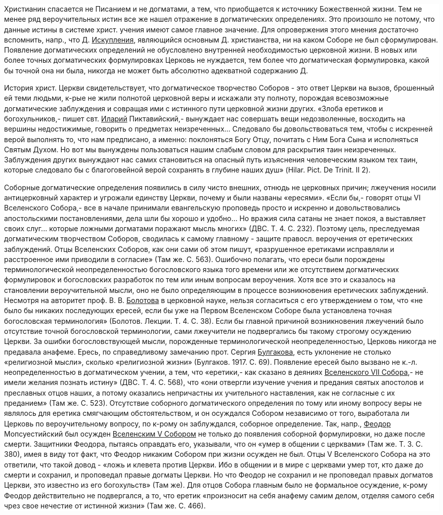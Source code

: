 Христианин спасается не Писанием и не догматами, а тем, что приобщается к источнику Божественной жизни. Тем не менее ряд вероучительных истин все же нашел отражение в догматических определениях. Это произошло не потому, что данные истины в системе христ. учения имеют самое главное значение. Для опровержения этого мнения достаточно вспомнить, напр., что Д. [Искупления](https://pravenc.ru/text/Искупление.html), являющийся основным Д. христианства, ни на каком Соборе не был сформулирован. Появление догматических определений не обусловлено внутренней необходимостью церковной жизни. В новых или более точных догматических формулировках Церковь не нуждается, тем более что догматическая формулировка, какой бы точной она ни была, никогда не может быть абсолютно адекватной содержанию Д.

История христ. Церкви свидетельствует, что догматическое творчество Соборов - это ответ Церкви на вызов, брошенный ей теми людьми, к-рые не жили полнотой церковной веры и искажали эту полноту, порождая всевозможные догматические заблуждения и совращая ими с истинного пути церковной жизни других. «Злоба еретиков и богохульников,- пишет свт. [Иларий](https://pravenc.ru/text/Иларий.html) Пиктавийский,- вынуждает нас совершать вещи недозволенные, восходить на вершины недостижимые, говорить о предметах неизреченных… Следовало бы довольствоваться тем, чтобы с искренней верой выполнять то, что нам предписано, а именно: поклоняться Богу Отцу, почитать с Ним Бога Сына и исполняться Святым Духом. Но вот мы вынуждены пользоваться нашим слабым словом для раскрытия таин неизреченных. Заблуждения других вынуждают нас самих становиться на опасный путь изъяснения человеческим языком тех таин, которые следовало бы с благоговейной верой сохранять в глубине наших душ» (Hilar. Pict. De Trinit. II 2).

Соборные догматические определения появились в силу чисто внешних, отнюдь не церковных причин; лжеучения носили антицерковный характер и угрожали единству Церкви, почему и были названы «ересями». «Если бы,- говорят отцы VI Вселенского Собора,- все в начале принимали евангельскую проповедь просто и искренно и довольствовались апостольскими постановлениями, дела шли бы хорошо и удобно… Но вражия сила сатаны не знает покоя, а выставляет своих слуг... которые ложными догматами поражают мысль многих» (ДВС. Т. 4. С. 232). Поэтому цель, преследуемая догматическим творчеством Соборов, сводилась к самому главному - защите правосл. вероучения от еретических заблуждений. Отцы Вселенских Соборов, как они сами об этом пишут, «разрушенное еретиками исправляли и расстроенное ими приводили в согласие» (Там же. С. 563). Ошибочно полагать, что ереси были порождены терминологической неопределенностью богословского языка того времени или же отсутствием догматических формулировок и богословских разработок по тем или иным вопросам вероучения. Хотя все это и сказалось на становлении вероучительной мысли, оно не было определяющим в процессе возникновения еретических заблуждений. Несмотря на авторитет проф. В. В. [Болотова](https://pravenc.ru/text/БОЛОТОВ.html) в церковной науке, нельзя согласиться с его утверждением о том, что «не было бы никаких последующих ересей, если бы уже на Первом Вселенском Соборе была установлена точная богословская терминология» (Болотов. Лекции. Т. 4. С. 38). Если бы главной причиной возникновения лжеучений было отсутствие точной богословской терминологии, сами лжеучители не подвергались бы такому строгому осуждению Церкви. За ошибки богословствующей мысли, порожденные терминологической неопределенностью, Церковь никогда не предавала анафеме. Ересь, по справедливому замечанию прот. Сергия [Булгакова](https://pravenc.ru/text/Булгаков.html), есть уклонение не столько «религиозной мысли», сколько «религиозной жизни» (Булгаков. 1917. С. 69). Появление ересей было вызвано не к.-л. неопределенностью в догматическом учении, а тем, что «еретики,- как сказано в деяниях [Вселенского VII Собора](<https://pravenc.ru/text/Вселенского VII Собора.html>),- не имели желания познать истину» (ДВС. Т. 4. С. 568), что «они отвергли изучение учения и предания святых апостолов и преславных отцов наших, а потому оказались непричастны их учительного наставления, как не согласные с их преданием» (Там же. С. 523). Отсутствие соборного догматического определения по тому или иному вопросу веры не являлось для еретика смягчающим обстоятельством, и он осуждался Собором независимо от того, выработала ли Церковь по вероучительному вопросу, по к-рому он заблуждался, соборное определение. Так, напр., [Феодор](https://pravenc.ru/text/Феодор.html) Мопсуестийский был осужден [Вселенским V Собором](<https://pravenc.ru/text/Вселенским V Собором.html>) не только до появления соборной формулировки, но даже после смерти. Защитники Феодора, пытаясь оправдать его, указывали, что он «умер в общении с церквами» (Там же. Т. 3. С. 380), имея в виду тот факт, что Феодор никаким Собором при жизни осужден не был. Отцы V Вселенского Собора на это ответили, что такой довод - «ложь и клевета против Церкви. Ибо в общении и в мире с церквами умер тот, кто даже до смерти и сохранил, и проповедал правые догматы Церкви. Но что Феодор не сохранил и не проповедал правых догматов Церкви, это известно из его богохульств» (Там же). Для отцов Собора главным было не формальное осуждение, к-рому Феодор действительно не подвергался, а то, что еретик «произносит на себя анафему самим делом, отделяя самого себя чрез свое нечестие от истинной жизни» (Там же. С. 466).
